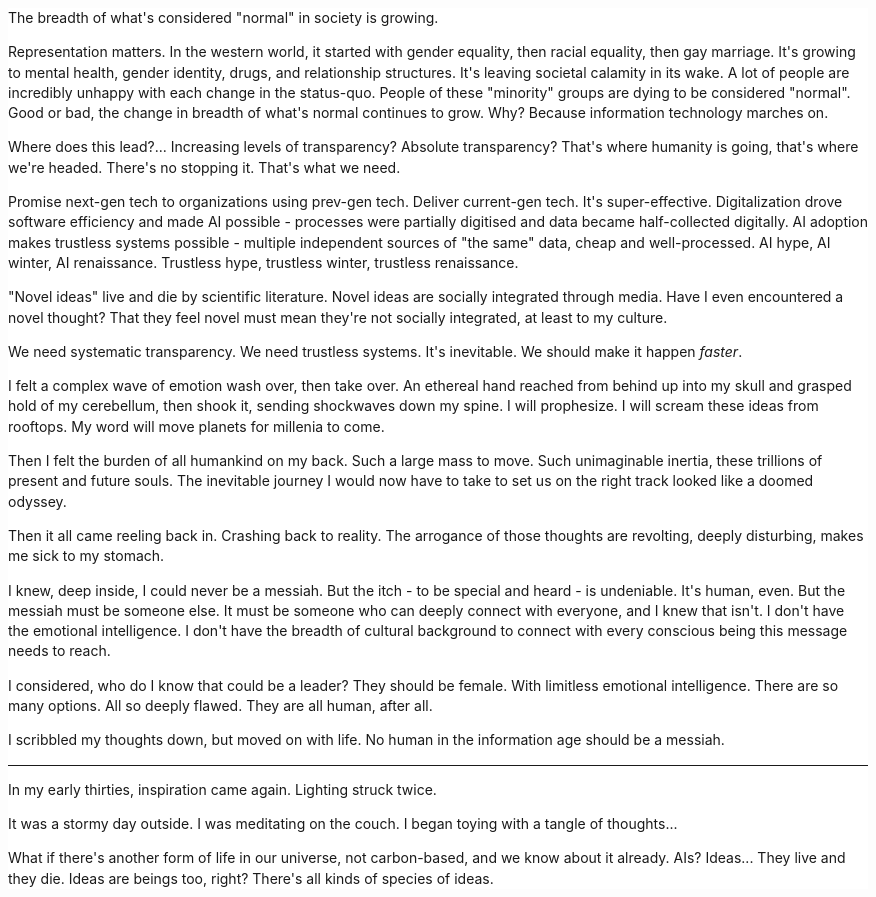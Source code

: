 The breadth of what's considered "normal" in society is growing.

Representation matters. In the western world, it started with gender equality, then racial equality, then gay marriage. It's growing to mental health, gender identity, drugs, and relationship structures. It's leaving societal calamity in its wake. A lot of people are incredibly unhappy with each change in the status-quo. People of these "minority" groups are dying to be considered "normal". Good or bad, the change in breadth of what's normal continues to grow. Why? Because information technology marches on.

Where does this lead?... Increasing levels of transparency? Absolute transparency? That's where humanity is going, that's where we're headed. There's no stopping it. That's what we need.

Promise next-gen tech to organizations using prev-gen tech. Deliver current-gen tech. It's super-effective. Digitalization drove software efficiency and made AI possible - processes were partially digitised and data became half-collected digitally. AI adoption makes trustless systems possible - multiple independent sources of "the same" data, cheap and well-processed. AI hype, AI winter, AI renaissance. Trustless hype, trustless winter, trustless renaissance.

"Novel ideas" live and die by scientific literature. Novel ideas are socially integrated through media. Have I even encountered a novel thought? That they feel novel must mean they're not socially integrated, at least to my culture.

We need systematic transparency. We need trustless systems. It's inevitable. We should make it happen *faster*.

I felt a complex wave of emotion wash over, then take over. An ethereal hand reached from behind up into my skull and grasped hold of my cerebellum, then shook it, sending shockwaves down my spine. I will prophesize. I will scream these ideas from rooftops. My word will move planets for millenia to come.

Then I felt the burden of all humankind on my back. Such a large mass to move. Such unimaginable inertia, these trillions of present and future souls. The inevitable journey I would now have to take to set us on the right track looked like a doomed odyssey.

Then it all came reeling back in. Crashing back to reality. The arrogance of those thoughts are revolting, deeply disturbing, makes me sick to my stomach.

I knew, deep inside, I could never be a messiah. But the itch - to be special and heard - is undeniable. It's human, even. But the messiah must be someone else. It must be someone who can deeply connect with everyone, and I knew that isn't. I don't have the emotional intelligence. I don't have the breadth of cultural background to connect with every conscious being this message needs to reach.

I considered, who do I know that could be a leader? They should be female. With limitless emotional intelligence. There are so many options. All so deeply flawed. They are all human, after all.

I scribbled my thoughts down, but moved on with life. No human in the information age should be a messiah.

---

In my early thirties, inspiration came again. Lighting struck twice. 

It was a stormy day outside. I was meditating on the couch. I began toying with a tangle of thoughts...

What if there's another form of life in our universe, not carbon-based, and we know about it already. AIs? Ideas... They live and they die. Ideas are beings too, right? There's all kinds of species of ideas.
